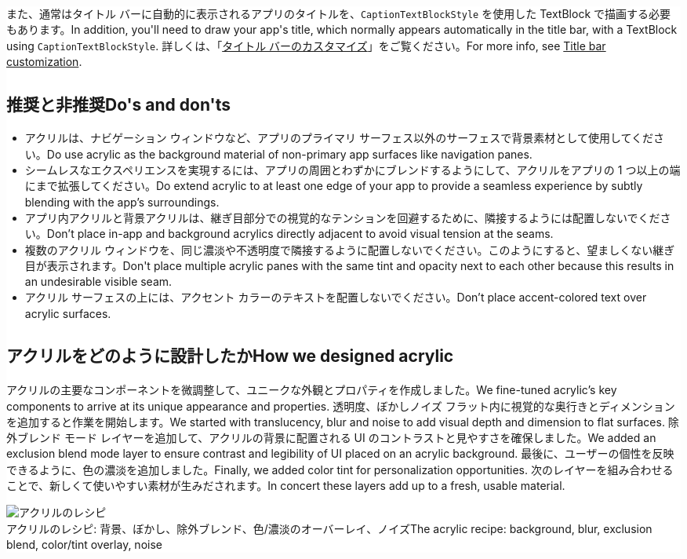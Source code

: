 <span data-ttu-id="e9de2-267">また、通常はタイトル バーに自動的に表示されるアプリのタイトルを、`CaptionTextBlockStyle` を使用した TextBlock で描画する必要もあります。</span><span class="sxs-lookup"><span data-stu-id="e9de2-267">In addition, you'll need to draw your app's title, which normally appears automatically in the title bar, with a TextBlock using `CaptionTextBlockStyle`.</span></span> <span data-ttu-id="e9de2-268">詳しくは、「[タイトル バーのカスタマイズ](../shell/title-bar.md)」をご覧ください。</span><span class="sxs-lookup"><span data-stu-id="e9de2-268">For more info, see [Title bar customization](../shell/title-bar.md).</span></span>

## <a name="dos-and-donts"></a><span data-ttu-id="e9de2-269">推奨と非推奨</span><span class="sxs-lookup"><span data-stu-id="e9de2-269">Do's and don'ts</span></span>
* <span data-ttu-id="e9de2-270">アクリルは、ナビゲーション ウィンドウなど、アプリのプライマリ サーフェス以外のサーフェスで背景素材として使用してください。</span><span class="sxs-lookup"><span data-stu-id="e9de2-270">Do use acrylic as the background material of non-primary app surfaces like navigation panes.</span></span>
* <span data-ttu-id="e9de2-271">シームレスなエクスペリエンスを実現するには、アプリの周囲とわずかにブレンドするようにして、アクリルをアプリの 1 つ以上の端にまで拡張してください。</span><span class="sxs-lookup"><span data-stu-id="e9de2-271">Do extend acrylic to at least one edge of your app to provide a seamless experience by subtly blending with the app’s surroundings.</span></span>
* <span data-ttu-id="e9de2-272">アプリ内アクリルと背景アクリルは、継ぎ目部分での視覚的なテンションを回避するために、隣接するようには配置しないでください。</span><span class="sxs-lookup"><span data-stu-id="e9de2-272">Don’t place in-app and background acrylics directly adjacent to avoid visual tension at the seams.</span></span>
* <span data-ttu-id="e9de2-273">複数のアクリル ウィンドウを、同じ濃淡や不透明度で隣接するように配置しないでください。このようにすると、望ましくない継ぎ目が表示されます。</span><span class="sxs-lookup"><span data-stu-id="e9de2-273">Don't place multiple acrylic panes with the same tint and opacity next to each other because this results in an undesirable visible seam.</span></span>
* <span data-ttu-id="e9de2-274">アクリル サーフェスの上には、アクセント カラーのテキストを配置しないでください。</span><span class="sxs-lookup"><span data-stu-id="e9de2-274">Don’t place accent-colored text over acrylic surfaces.</span></span>

## <a name="how-we-designed-acrylic"></a><span data-ttu-id="e9de2-275">アクリルをどのように設計したか</span><span class="sxs-lookup"><span data-stu-id="e9de2-275">How we designed acrylic</span></span>

<span data-ttu-id="e9de2-276">アクリルの主要なコンポーネントを微調整して、ユニークな外観とプロパティを作成しました。</span><span class="sxs-lookup"><span data-stu-id="e9de2-276">We fine-tuned acrylic’s key components to arrive at its unique appearance and properties.</span></span> <span data-ttu-id="e9de2-277">透明度、ぼかしノイズ フラット内に視覚的な奥行きとディメンションを追加すると作業を開始します。</span><span class="sxs-lookup"><span data-stu-id="e9de2-277">We started with translucency, blur and noise to add visual depth and dimension to flat surfaces.</span></span> <span data-ttu-id="e9de2-278">除外ブレンド モード レイヤーを追加して、アクリルの背景に配置される UI のコントラストと見やすさを確保しました。</span><span class="sxs-lookup"><span data-stu-id="e9de2-278">We added an exclusion blend mode layer to ensure contrast and legibility of UI placed on an acrylic background.</span></span> <span data-ttu-id="e9de2-279">最後に、ユーザーの個性を反映できるように、色の濃淡を追加しました。</span><span class="sxs-lookup"><span data-stu-id="e9de2-279">Finally, we added color tint for personalization opportunities.</span></span> <span data-ttu-id="e9de2-280">次のレイヤーを組み合わせることで、新しくて使いやすい素材が生みだされます。</span><span class="sxs-lookup"><span data-stu-id="e9de2-280">In concert these layers add up to a fresh, usable material.</span></span>

![アクリルのレシピ](images/AcrylicRecipe_Diagram.jpg)
<br/><span data-ttu-id="e9de2-282">アクリルのレシピ: 背景、ぼかし、除外ブレンド、色/濃淡のオーバーレイ、ノイズ</span><span class="sxs-lookup"><span data-stu-id="e9de2-282">The acrylic recipe: background, blur, exclusion blend, color/tint overlay, noise</span></span>
